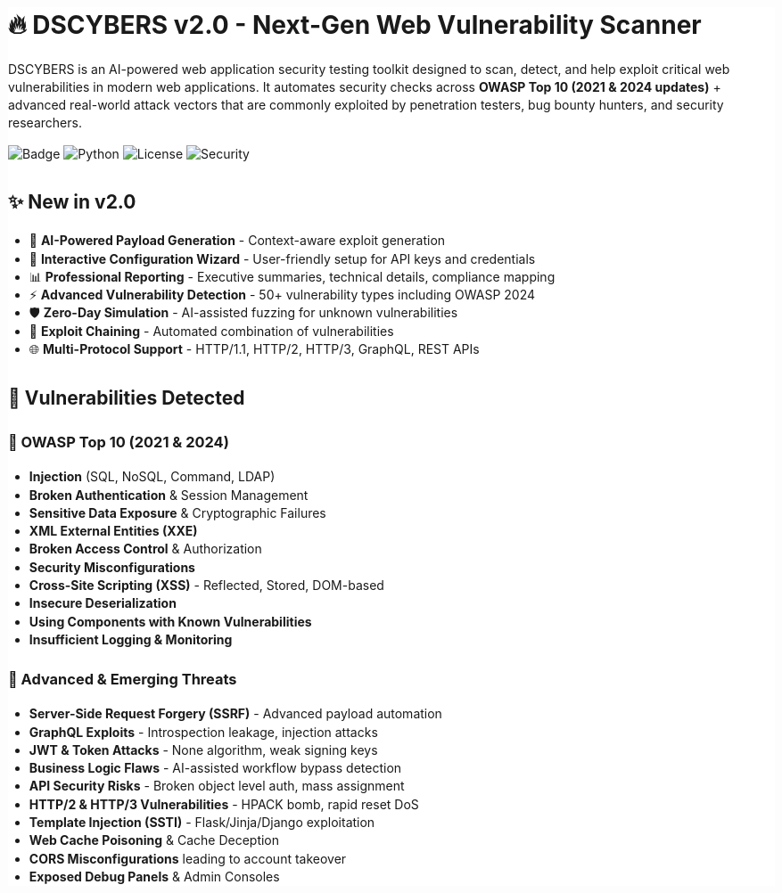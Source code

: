 # 🔥 DSCYBERS v2.0 - Next-Gen Web Vulnerability Scanner

DSCYBERS is an AI-powered web application security testing toolkit designed to scan, detect, and help exploit critical web vulnerabilities in modern web applications. It automates security checks across **OWASP Top 10 (2021 & 2024 updates)** + advanced real-world attack vectors that are commonly exploited by penetration testers, bug bounty hunters, and security researchers.

![Badge](https://img.shields.io/badge/DSCYBERS-v2.0-red)
![Python](https://img.shields.io/badge/Python-3.8+-blue)
![License](https://img.shields.io/badge/License-MIT-green)
![Security](https://img.shields.io/badge/Security-Professional-orange)

## ✨ New in v2.0

- 🤖 **AI-Powered Payload Generation** - Context-aware exploit generation
- 🔧 **Interactive Configuration Wizard** - User-friendly setup for API keys and credentials
- 📊 **Professional Reporting** - Executive summaries, technical details, compliance mapping
- ⚡ **Advanced Vulnerability Detection** - 50+ vulnerability types including OWASP 2024
- 🛡️ **Zero-Day Simulation** - AI-assisted fuzzing for unknown vulnerabilities
- 🔗 **Exploit Chaining** - Automated combination of vulnerabilities
- 🌐 **Multi-Protocol Support** - HTTP/1.1, HTTP/2, HTTP/3, GraphQL, REST APIs

## 🎯 Vulnerabilities Detected

### 🔹 OWASP Top 10 (2021 & 2024)
- **Injection** (SQL, NoSQL, Command, LDAP)
- **Broken Authentication** & Session Management
- **Sensitive Data Exposure** & Cryptographic Failures
- **XML External Entities (XXE)**
- **Broken Access Control** & Authorization
- **Security Misconfigurations**
- **Cross-Site Scripting (XSS)** - Reflected, Stored, DOM-based
- **Insecure Deserialization**
- **Using Components with Known Vulnerabilities**
- **Insufficient Logging & Monitoring**

### 🔹 Advanced & Emerging Threats
- **Server-Side Request Forgery (SSRF)** - Advanced payload automation
- **GraphQL Exploits** - Introspection leakage, injection attacks
- **JWT & Token Attacks** - None algorithm, weak signing keys
- **Business Logic Flaws** - AI-assisted workflow bypass detection
- **API Security Risks** - Broken object level auth, mass assignment
- **HTTP/2 & HTTP/3 Vulnerabilities** - HPACK bomb, rapid reset DoS
- **Template Injection (SSTI)** - Flask/Jinja/Django exploitation
- **Web Cache Poisoning** & Cache Deception
- **CORS Misconfigurations** leading to account takeover
- **Exposed Debug Panels** & Admin Consoles
